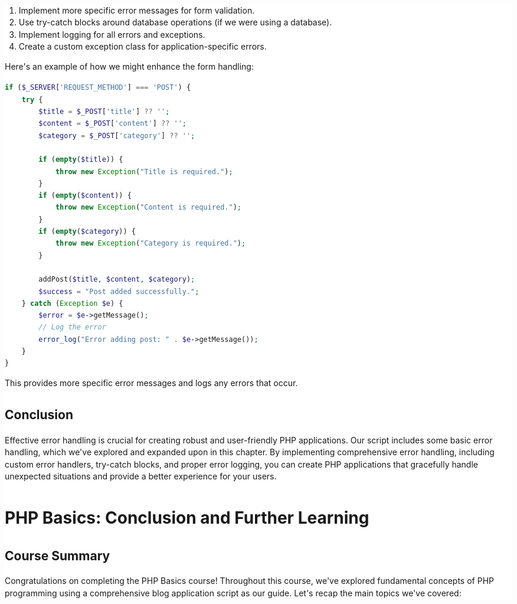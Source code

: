 1. Implement more specific error messages for form validation.
2. Use try-catch blocks around database operations (if we were using a database).
3. Implement logging for all errors and exceptions.
4. Create a custom exception class for application-specific errors.

Here's an example of how we might enhance the form handling:

```php
if ($_SERVER['REQUEST_METHOD'] === 'POST') {
    try {
        $title = $_POST['title'] ?? '';
        $content = $_POST['content'] ?? '';
        $category = $_POST['category'] ?? '';
        
        if (empty($title)) {
            throw new Exception("Title is required.");
        }
        if (empty($content)) {
            throw new Exception("Content is required.");
        }
        if (empty($category)) {
            throw new Exception("Category is required.");
        }
        
        addPost($title, $content, $category);
        $success = "Post added successfully.";
    } catch (Exception $e) {
        $error = $e->getMessage();
        // Log the error
        error_log("Error adding post: " . $e->getMessage());
    }
}
```

This provides more specific error messages and logs any errors that occur.

## Conclusion

Effective error handling is crucial for creating robust and user-friendly PHP applications. Our script includes some basic error handling, which we've explored and expanded upon in this chapter. By implementing comprehensive error handling, including custom error handlers, try-catch blocks, and proper error logging, you can create PHP applications that gracefully handle unexpected situations and provide a better experience for your users.






# PHP Basics: Conclusion and Further Learning

## Course Summary

Congratulations on completing the PHP Basics course! Throughout this course, we've explored fundamental concepts of PHP programming using a comprehensive blog application script as our guide. Let's recap the main topics we've covered:
